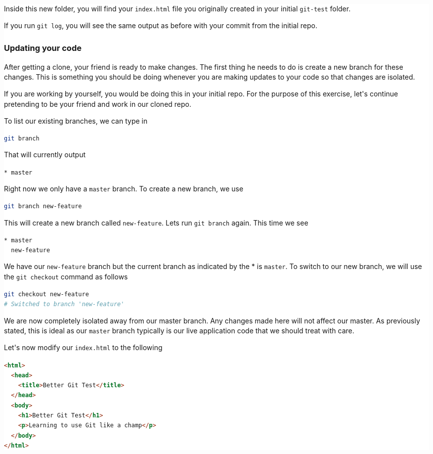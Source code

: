 Inside this new folder, you will find your `index.html` file you originally created in your initial `git-test` folder.

If you run `git log`, you will see the same output as before with your commit from the initial repo.

### Updating your code

After getting a clone, your friend is ready to make changes. The first thing he needs to do is create a new branch for these changes. This is something you should be doing whenever you are making updates to your code so that changes are isolated.

If you are working by yourself, you would be doing this in your initial repo. For the purpose of this exercise, let's continue pretending to be your friend and work in our cloned repo.

To list our existing branches, we can type in 

```bash
git branch
```

That will currently output

```bash
* master
```

Right now we only have a `master` branch. To create a new branch, we use

```bash
git branch new-feature
```

This will create a new branch called `new-feature`. Lets run `git branch` again. This time we see

```bash
* master
  new-feature
```

We have our `new-feature` branch but the current branch as indicated by the * is `master`. To switch to our new branch, we will use the `git checkout` command as follows

```bash
git checkout new-feature
# Switched to branch 'new-feature'
```

We are now completely isolated away from our master branch. Any changes made here will not affect our master. As previously stated, this is ideal as our `master` branch typically is our live application code that we should treat with care.

Let's now modify our `index.html` to the following

```html
<html>
  <head>
    <title>Better Git Test</title>
  </head>
  <body>
    <h1>Better Git Test</h1>
    <p>Learning to use Git like a champ</p>
  </body>
</html>
```
